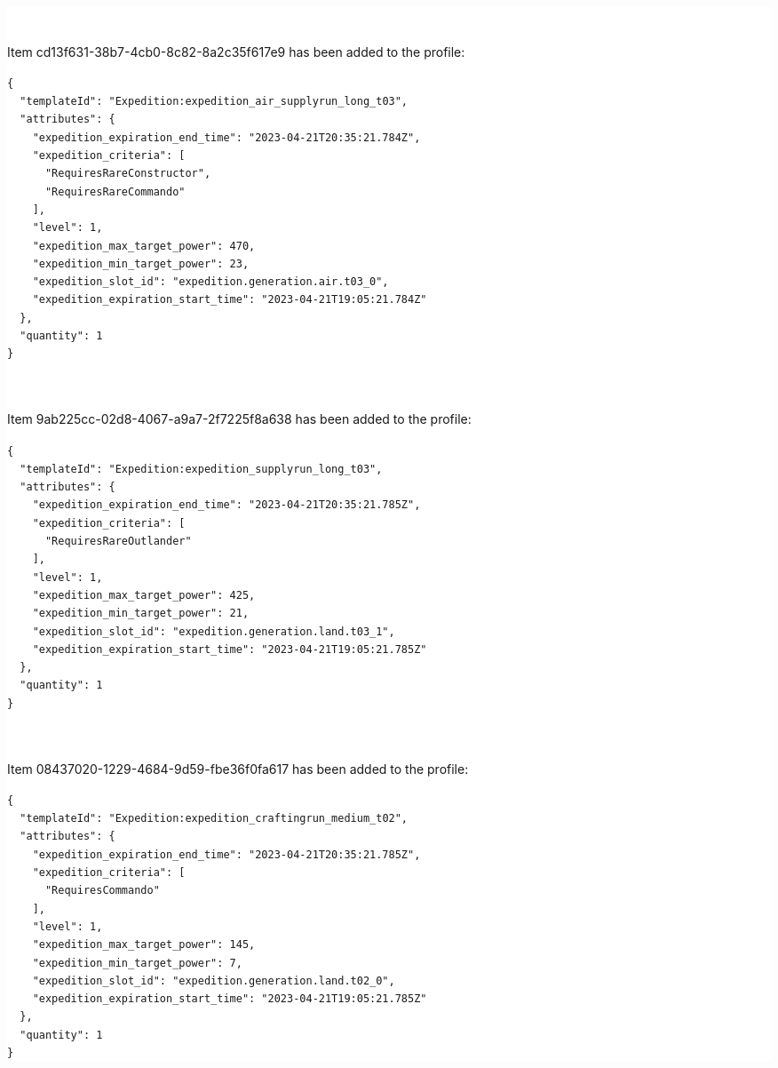 <br><br>
Item cd13f631-38b7-4cb0-8c82-8a2c35f617e9 has been added to the profile:

```
{
  "templateId": "Expedition:expedition_air_supplyrun_long_t03",
  "attributes": {
    "expedition_expiration_end_time": "2023-04-21T20:35:21.784Z",
    "expedition_criteria": [
      "RequiresRareConstructor",
      "RequiresRareCommando"
    ],
    "level": 1,
    "expedition_max_target_power": 470,
    "expedition_min_target_power": 23,
    "expedition_slot_id": "expedition.generation.air.t03_0",
    "expedition_expiration_start_time": "2023-04-21T19:05:21.784Z"
  },
  "quantity": 1
}
```

<br><br>
Item 9ab225cc-02d8-4067-a9a7-2f7225f8a638 has been added to the profile:

```
{
  "templateId": "Expedition:expedition_supplyrun_long_t03",
  "attributes": {
    "expedition_expiration_end_time": "2023-04-21T20:35:21.785Z",
    "expedition_criteria": [
      "RequiresRareOutlander"
    ],
    "level": 1,
    "expedition_max_target_power": 425,
    "expedition_min_target_power": 21,
    "expedition_slot_id": "expedition.generation.land.t03_1",
    "expedition_expiration_start_time": "2023-04-21T19:05:21.785Z"
  },
  "quantity": 1
}
```

<br><br>
Item 08437020-1229-4684-9d59-fbe36f0fa617 has been added to the profile:

```
{
  "templateId": "Expedition:expedition_craftingrun_medium_t02",
  "attributes": {
    "expedition_expiration_end_time": "2023-04-21T20:35:21.785Z",
    "expedition_criteria": [
      "RequiresCommando"
    ],
    "level": 1,
    "expedition_max_target_power": 145,
    "expedition_min_target_power": 7,
    "expedition_slot_id": "expedition.generation.land.t02_0",
    "expedition_expiration_start_time": "2023-04-21T19:05:21.785Z"
  },
  "quantity": 1
}
```
